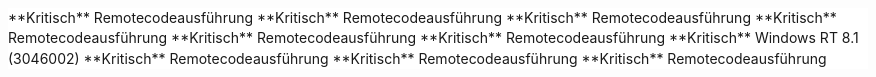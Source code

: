 </td>
<td style="border:1px solid black;">
**Kritisch**  
Remotecodeausführung

</td>
<td style="border:1px solid black;" colspan="2">
**Kritisch**  
Remotecodeausführung

</td>
<td style="border:1px solid black;">
**Kritisch**  
Remotecodeausführung

</td>
<td style="border:1px solid black;">
**Kritisch**  
Remotecodeausführung

</td>
<td style="border:1px solid black;">
**Kritisch**  
Remotecodeausführung

</td>
<td style="border:1px solid black;">
**Kritisch**  
Remotecodeausführung

</td>
<td style="border:1px solid black;">
**Kritisch**

</td>
</tr>
<tr>
<td style="border:1px solid black;">
Windows RT 8.1  
(3046002)

</td>
<td style="border:1px solid black;">
**Kritisch**  
Remotecodeausführung

</td>
<td style="border:1px solid black;" colspan="2">
**Kritisch**  
Remotecodeausführung

</td>
<td style="border:1px solid black;">
**Kritisch**  
Remotecodeausführung
